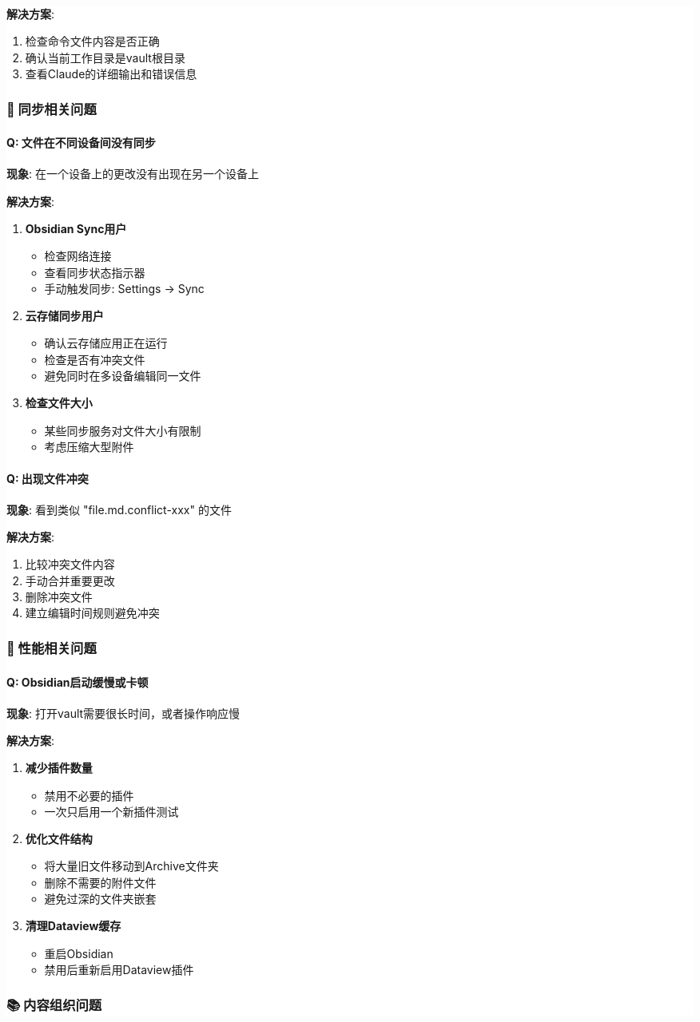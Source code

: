 **解决方案**:
1. 检查命令文件内容是否正确
2. 确认当前工作目录是vault根目录
3. 查看Claude的详细输出和错误信息

### 📱 同步相关问题

#### Q: 文件在不同设备间没有同步
**现象**: 在一个设备上的更改没有出现在另一个设备上

**解决方案**:
1. **Obsidian Sync用户**
   - 检查网络连接
   - 查看同步状态指示器
   - 手动触发同步: Settings → Sync

2. **云存储同步用户**
   - 确认云存储应用正在运行
   - 检查是否有冲突文件
   - 避免同时在多设备编辑同一文件

3. **检查文件大小**
   - 某些同步服务对文件大小有限制
   - 考虑压缩大型附件

#### Q: 出现文件冲突
**现象**: 看到类似 "file.md.conflict-xxx" 的文件

**解决方案**:
1. 比较冲突文件内容
2. 手动合并重要更改
3. 删除冲突文件
4. 建立编辑时间规则避免冲突

### 🔧 性能相关问题

#### Q: Obsidian启动缓慢或卡顿
**现象**: 打开vault需要很长时间，或者操作响应慢

**解决方案**:
1. **减少插件数量**
   - 禁用不必要的插件
   - 一次只启用一个新插件测试

2. **优化文件结构**
   - 将大量旧文件移动到Archive文件夹
   - 删除不需要的附件文件
   - 避免过深的文件夹嵌套

3. **清理Dataview缓存**
   - 重启Obsidian
   - 禁用后重新启用Dataview插件

### 📚 内容组织问题
